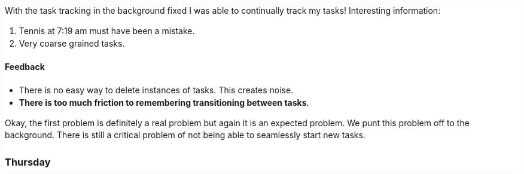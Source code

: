 With the task tracking in the background fixed I was able to continually track my tasks! Interesting
information:

1. Tennis at 7:19 am must have been a mistake.
2. Very coarse grained tasks.

#### Feedback

* There is no easy way to delete instances of tasks. This creates noise.
* **There is too much friction to remembering transitioning between tasks**.

Okay, the first problem is definitely a real problem but again it is an expected problem. We punt this
problem off to the background. There is still a critical problem of not being able to seamlessly
start new tasks.

### Thursday

<figure>
<center>
